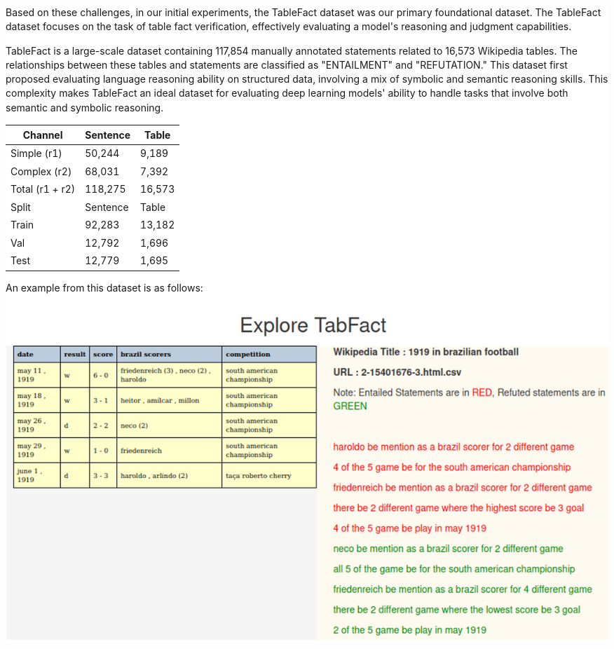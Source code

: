Based on these challenges, in our initial experiments, the TableFact dataset was our primary foundational dataset. The TableFact dataset focuses on the task of table fact verification, effectively evaluating a model's reasoning and judgment capabilities.

TableFact is a large-scale dataset containing 117,854 manually annotated statements related to 16,573 Wikipedia tables. The relationships between these tables and statements are classified as "ENTAILMENT" and "REFUTATION." This dataset first proposed evaluating language reasoning ability on structured data, involving a mix of symbolic and semantic reasoning skills. This complexity makes TableFact an ideal dataset for evaluating deep learning models' ability to handle tasks that involve both semantic and symbolic reasoning.

| Channel | Sentence | Table |
| --- | --- | --- |
| Simple (r1) | 50,244 | 9,189 |
| Complex (r2) | 68,031 | 7,392 |
| Total (r1 + r2) | 118,275 | 16,573 |
| Split | Sentence | Table |
| Train | 92,283 | 13,182 |
| Val | 12,792 | 1,696 |
| Test | 12,779 | 1,695 |

An example from this dataset is as follows:

![Tablefact sample instances（Chen et al., 2019）](/insert_images/tablefact.png)
